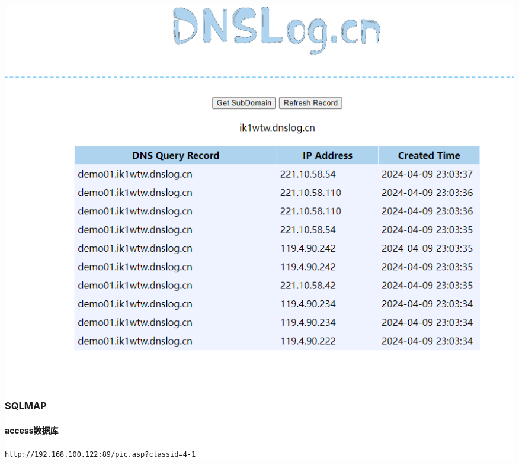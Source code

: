 ![image-20240409230423484](../图片/image-20240409230423484.png)

### SQLMAP

#### access数据库

```
http://192.168.100.122:89/pic.asp?classid=4-1
```
